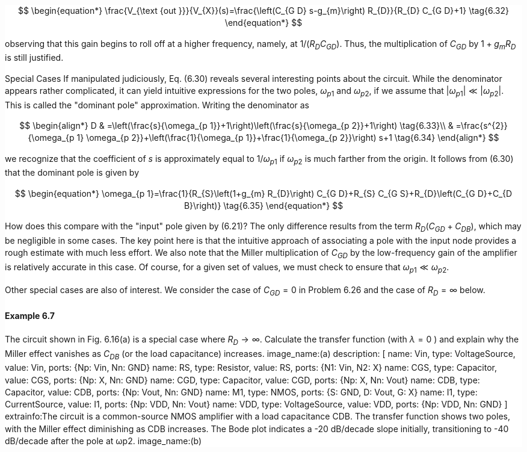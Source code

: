 $$
\begin{equation*}
\frac{V_{\text {out }}}{V_{X}}(s)=\frac{\left(C_{G D} s-g_{m}\right) R_{D}}{R_{D} C_{G D}+1} \tag{6.32}
\end{equation*}
$$

observing that this gain begins to roll off at a higher frequency, namely, at $1 /\left(R_{D} C_{G D}\right)$. Thus, the multiplication of $C_{G D}$ by $1+g_{m} R_{D}$ is still justified.

Special Cases If manipulated judiciously, Eq. (6.30) reveals several interesting points about the circuit. While the denominator appears rather complicated, it can yield intuitive expressions for the two poles, $\omega_{p 1}$ and $\omega_{p 2}$, if we assume that $\left|\omega_{p 1}\right| \ll\left|\omega_{p 2}\right|$. This is called the "dominant pole" approximation. Writing the denominator as

$$
\begin{align*}
D & =\left(\frac{s}{\omega_{p 1}}+1\right)\left(\frac{s}{\omega_{p 2}}+1\right)  \tag{6.33}\\
& =\frac{s^{2}}{\omega_{p 1} \omega_{p 2}}+\left(\frac{1}{\omega_{p 1}}+\frac{1}{\omega_{p 2}}\right) s+1 \tag{6.34}
\end{align*}
$$

we recognize that the coefficient of $s$ is approximately equal to $1 / \omega_{p 1}$ if $\omega_{p 2}$ is much farther from the origin. It follows from (6.30) that the dominant pole is given by

$$
\begin{equation*}
\omega_{p 1}=\frac{1}{R_{S}\left(1+g_{m} R_{D}\right) C_{G D}+R_{S} C_{G S}+R_{D}\left(C_{G D}+C_{D B}\right)} \tag{6.35}
\end{equation*}
$$

How does this compare with the "input" pole given by (6.21)? The only difference results from the term $R_{D}\left(C_{G D}+C_{D B}\right)$, which may be negligible in some cases. The key point here is that the intuitive approach of associating a pole with the input node provides a rough estimate with much less effort. We also note that the Miller multiplication of $C_{G D}$ by the low-frequency gain of the amplifier is relatively accurate in this case. Of course, for a given set of values, we must check to ensure that $\omega_{p 1} \ll \omega_{p 2}$.

Other special cases are also of interest. We consider the case of $C_{G D}=0$ in Problem 6.26 and the case of $R_{D}=\infty$ below.

#### Example 6.7

The circuit shown in Fig. 6.16(a) is a special case where $R_{D} \rightarrow \infty$. Calculate the transfer function (with $\lambda=0$ ) and explain why the Miller effect vanishes as $C_{D B}$ (or the load capacitance) increases.
image_name:(a)
description:
[
name: Vin, type: VoltageSource, value: Vin, ports: {Np: Vin, Nn: GND}
name: RS, type: Resistor, value: RS, ports: {N1: Vin, N2: X}
name: CGS, type: Capacitor, value: CGS, ports: {Np: X, Nn: GND}
name: CGD, type: Capacitor, value: CGD, ports: {Np: X, Nn: Vout}
name: CDB, type: Capacitor, value: CDB, ports: {Np: Vout, Nn: GND}
name: M1, type: NMOS, ports: {S: GND, D: Vout, G: X}
name: I1, type: CurrentSource, value: I1, ports: {Np: VDD, Nn: Vout}
name: VDD, type: VoltageSource, value: VDD, ports: {Np: VDD, Nn: GND}
]
extrainfo:The circuit is a common-source NMOS amplifier with a load capacitance CDB. The transfer function shows two poles, with the Miller effect diminishing as CDB increases. The Bode plot indicates a -20 dB/decade slope initially, transitioning to -40 dB/decade after the pole at ωp2.
image_name:(b)